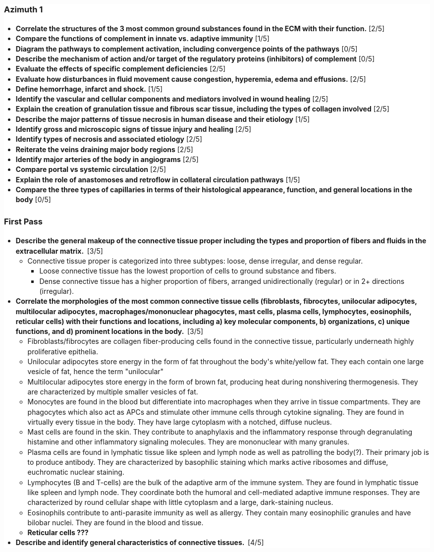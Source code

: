 ### Azimuth 1
- **Correlate the structures of the 3 most common ground substances found in the ECM with their function.** [2/5]
- **Compare the functions of complement in innate vs. adaptive immunity** [1/5]
- **Diagram the pathways to complement activation, including convergence points of the pathways** [0/5]
- **Describe the mechanism of action and/or target of the regulatory proteins (inhibitors) of complement** [0/5]
- **Evaluate the effects of specific complement deficiencies** [2/5]
- **Evaluate how disturbances in fluid movement cause congestion, hyperemia, edema and effusions.** [2/5]
- **Define hemorrhage, infarct and shock.** [1/5]
- **Identify the vascular and cellular components and mediators involved in wound healing** [2/5]
- **Explain the creation of granulation tissue and fibrous scar tissue, including the types of collagen involved** [2/5]
- **Describe the major patterns of tissue necrosis in human disease and their etiology** [1/5]
- **Identify gross and microscopic signs of tissue injury and healing** [2/5]
- **Identify types of necrosis and associated etiology** [2/5]
- **Reiterate the veins draining major body regions** [2/5]
- **Identify major arteries of the body in angiograms** [2/5]
- **Compare portal vs systemic circulation** [2/5]
- **Explain the role of anastomoses and retroflow in collateral circulation pathways** [1/5]
- **Compare the three types of capillaries in terms of their histological appearance, function, and general locations in the body** [0/5]

### First Pass
- **Describe the general makeup of the connective tissue proper including the types and proportion of fibers and fluids in the extracellular matrix.**  [3/5]
	- Connective tissue proper is categorized into three subtypes: loose, dense irregular, and dense regular.
		- Loose connective tissue has the lowest proportion of cells to ground substance and fibers.
		- Dense connective tissue has a higher proportion of fibers, arranged unidirectionally (regular) or in 2+ directions (irregular).
- **Correlate the morphologies of the most common connective tissue cells (fibroblasts, fibrocytes, unilocular adipocytes, multilocular adipocytes, macrophages/mononuclear phagocytes, mast cells, plasma cells, lymphocytes, eosinophils, reticular cells) with their functions and locations, including a) key molecular components, b) organizations, c) unique functions, and d) prominent locations in the body.**  [3/5]
	- Fibroblasts/fibrocytes are collagen fiber-producing cells found in the connective tissue, particularly underneath highly proliferative epithelia.
	- Unilocular adipocytes store energy in the form of fat throughout the body's white/yellow fat. They each contain one large vesicle of fat, hence the term "unilocular"
	- Multilocular adipocytes store energy in the form of brown fat, producing heat during nonshivering thermogenesis. They are characterized by multiple smaller vesicles of fat.
	- Monocytes are found in the blood but differentiate into macrophages when they arrive in tissue compartments. They are phagocytes which also act as APCs and stimulate other immune cells through cytokine signaling. They are found in virtually every tissue in the body. They have large cytoplasm with a notched, diffuse nucleus.
	- Mast cells are found in the skin. They contribute to anaphylaxis and the inflammatory response through degranulating histamine and other inflammatory signaling molecules. They are mononuclear with many granules.
	- Plasma cells are found in lymphatic tissue like spleen and lymph node as well as patrolling the body(?). Their primary job is to produce antibody. They are characterized by basophilic staining which marks active ribosomes and diffuse, euchromatic nuclear staining.
	- Lymphocytes (B and T-cells) are the bulk of the adaptive arm of the immune system. They are found in lymphatic tissue like spleen and lymph node. They coordinate both the humoral and cell-mediated adaptive immune responses. They are characterized by round cellular shape with little cytoplasm and a large, dark-staining nucleus.
	- Eosinophils contribute to anti-parasite immunity as well as allergy. They contain many eosinophilic granules and have bilobar nuclei. They are found in the blood and tissue.
	- **Reticular cells ???**
- **Describe and identify general characteristics of connective tissues.**  [4/5]
